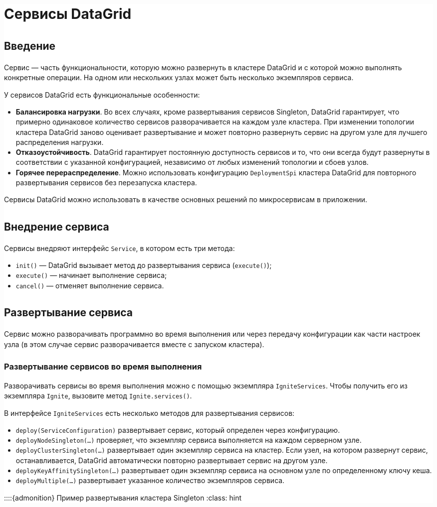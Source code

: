 # Сервисы DataGrid

## Введение

Сервис — часть функциональности, которую можно развернуть в кластере DataGrid и с которой можно выполнять конкретные операции. На одном или нескольких узлах может быть несколько экземпляров сервиса.

У сервисов DataGrid есть функциональные особенности:

- **Балансировка нагрузки**. Во всех случаях, кроме развертывания сервисов Singleton, DataGrid гарантирует, что примерно одинаковое количество сервисов разворачивается на каждом узле кластера. При изменении топологии кластера DataGrid заново оценивает развертывание и может повторно развернуть сервис на другом узле для лучшего распределения нагрузки.
- **Отказоустойчивость**. DataGrid гарантирует постоянную доступность сервисов и то, что они всегда будут развернуты в соответствии с указанной конфигурацией, независимо от любых изменений топологии и сбоев узлов.
- **Горячее перераспределение**. Можно использовать конфигурацию `DeploymentSpi` кластера DataGrid для повторного развертывания сервисов без перезапуска кластера.

Сервисы DataGrid можно использовать в качестве основных решений по микросервисам в приложении.

## Внедрение сервиса

Сервисы внедряют интерфейс `Service`, в котором есть три метода:

- `init()` — DataGrid вызывает метод до развертывания сервиса (`execute()`);
- `execute()` — начинает выполнение сервиса;
- `cancel()` — отменяет выполнение сервиса.

## Развертывание сервиса

Сервис можно разворачивать программно во время выполнения или через передачу конфигурации как части настроек узла (в этом случае сервис разворачивается вместе с запуском кластера).

### Развертывание сервисов во время выполнения

Разворачивать сервисы во время выполнения можно с помощью экземпляра `IgniteServices`. Чтобы получить его из экземпляра `Ignite`, вызовите метод `Ignite.services()`.

В интерфейсе `IgniteServices` есть несколько методов для развертывания сервисов:

- `deploy(ServiceConfiguration)` развертывает сервис, который определен через конфигурацию.
- `deployNodeSingleton(…​)` проверяет, что экземпляр сервиса выполняется на каждом серверном узле.
- `deployClusterSingleton(…​)` развертывает один экземпляр сервиса на кластер. Если узел, на котором развернут сервис, останавливается, DataGrid автоматически повторно развертывает сервис на другом узле.
- `deployKeyAffinitySingleton(…​)` развертывает один экземпляр сервиса на основном узле по определенному ключу кеша.
- `deployMultiple(…​)` развертывает указанное количество экземпляров сервиса.

::::{admonition} Пример развертывания кластера Singleton
:class: hint
